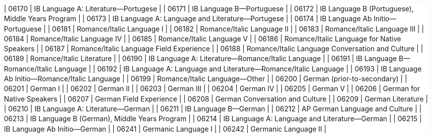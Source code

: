 |  06170 | IB Language A: Literature—Portugese                                 |
|  06171 | IB Language B—Portuguese                                            |
|  06172 | IB Language B (Portuguese), Middle Years Program                    |
|  06173 | IB Language A: Language and Literature—Portugese                    |
|  06174 | IB Language Ab Initio—Portuguese                                    |
|  06181 | Romance/Italic Language I                                           |
|  06182 | Romance/Italic Language II                                          |
|  06183 | Romance/Italic Language III                                         |
|  06184 | Romance/Italic Language IV                                          |
|  06185 | Romance/Italic Language V                                           |
|  06186 | Romance/Italic Language for Native Speakers                         |
|  06187 | Romance/Italic Language Field Experience                            |
|  06188 | Romance/Italic Language Conversation and Culture                    |
|  06189 | Romance/Italic Literature                                           |
|  06190 | IB Language A: Literature—Romance/Italic Language                   |
|  06191 | IB Language B—Romance/Italic Language                               |
|  06192 | IB Language A: Language and Literature—Romance/Italic Language      |
|  06193 | IB Language Ab Initio—Romance/Italic Language                       |
|  06199 | Romance/Italic Language—Other                                       |
|  06200 | German (prior-to-secondary)                                         |
|  06201 | German I                                                            |
|  06202 | German II                                                           |
|  06203 | German III                                                          |
|  06204 | German IV                                                           |
|  06205 | German V                                                            |
|  06206 | German for Native Speakers                                          |
|  06207 | German Field Experience                                             |
|  06208 | German Conversation and Culture                                     |
|  06209 | German Literature                                                   |
|  06210 | IB Language A: Literature—German                                    |
|  06211 | IB Language B—German                                                |
|  06212 | AP German Language and Culture                                      |
|  06213 | IB Language B (German), Middle Years Program                        |
|  06214 | IB Language A: Language and Literature—German                       |
|  06215 | IB Language Ab Initio—German                                        |
|  06241 | Germanic Language I                                                 |
|  06242 | Germanic Language II                                                |